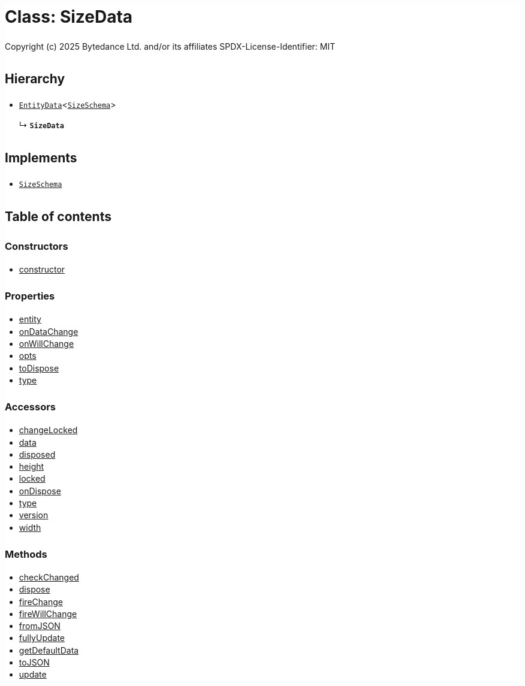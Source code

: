 # Class: SizeData

Copyright (c) 2025 Bytedance Ltd. and/or its affiliates
SPDX-License-Identifier: MIT

## Hierarchy

* [`EntityData`](/en/auto-docs/fixed-layout-editor/classes/EntityData.md)<[`SizeSchema`](/en/auto-docs/fixed-layout-editor/interfaces/SizeSchema-1.md)>

  ↳ **`SizeData`**

## Implements

* [`SizeSchema`](/en/auto-docs/fixed-layout-editor/interfaces/SizeSchema-1.md)

## Table of contents

### Constructors

* [constructor](/en/auto-docs/fixed-layout-editor/classes/SizeData.md#constructor)

### Properties

* [entity](/en/auto-docs/fixed-layout-editor/classes/SizeData.md#entity)
* [onDataChange](/en/auto-docs/fixed-layout-editor/classes/SizeData.md#ondatachange)
* [onWillChange](/en/auto-docs/fixed-layout-editor/classes/SizeData.md#onwillchange)
* [opts](/en/auto-docs/fixed-layout-editor/classes/SizeData.md#opts)
* [toDispose](/en/auto-docs/fixed-layout-editor/classes/SizeData.md#todispose)
* [type](/en/auto-docs/fixed-layout-editor/classes/SizeData.md#type)

### Accessors

* [changeLocked](/en/auto-docs/fixed-layout-editor/classes/SizeData.md#changelocked)
* [data](/en/auto-docs/fixed-layout-editor/classes/SizeData.md#data)
* [disposed](/en/auto-docs/fixed-layout-editor/classes/SizeData.md#disposed)
* [height](/en/auto-docs/fixed-layout-editor/classes/SizeData.md#height)
* [locked](/en/auto-docs/fixed-layout-editor/classes/SizeData.md#locked)
* [onDispose](/en/auto-docs/fixed-layout-editor/classes/SizeData.md#ondispose)
* [type](/en/auto-docs/fixed-layout-editor/classes/SizeData.md#type-1)
* [version](/en/auto-docs/fixed-layout-editor/classes/SizeData.md#version)
* [width](/en/auto-docs/fixed-layout-editor/classes/SizeData.md#width)

### Methods

* [checkChanged](/en/auto-docs/fixed-layout-editor/classes/SizeData.md#checkchanged)
* [dispose](/en/auto-docs/fixed-layout-editor/classes/SizeData.md#dispose)
* [fireChange](/en/auto-docs/fixed-layout-editor/classes/SizeData.md#firechange)
* [fireWillChange](/en/auto-docs/fixed-layout-editor/classes/SizeData.md#firewillchange)
* [fromJSON](/en/auto-docs/fixed-layout-editor/classes/SizeData.md#fromjson)
* [fullyUpdate](/en/auto-docs/fixed-layout-editor/classes/SizeData.md#fullyupdate)
* [getDefaultData](/en/auto-docs/fixed-layout-editor/classes/SizeData.md#getdefaultdata)
* [toJSON](/en/auto-docs/fixed-layout-editor/classes/SizeData.md#tojson)
* [update](/en/auto-docs/fixed-layout-editor/classes/SizeData.md#update)
